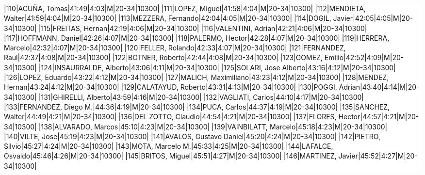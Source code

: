 |110|ACUÑA, Tomas|41:49|4:03|M|20-34|10300|
|111|LOPEZ, Miguel|41:58|4:04|M|20-34|10300|
|112|MENDIETA, Walter|41:59|4:04|M|20-34|10300|
|113|MEZZERA, Fernando|42:04|4:05|M|20-34|10300|
|114|DOGIL, Javier|42:05|4:05|M|20-34|10300|
|115|FREITAS, Hernan|42:19|4:06|M|20-34|10300|
|116|VALENTINI, Adrian|42:21|4:06|M|20-34|10300|
|117|HOFFMANN, Daniel|42:26|4:07|M|20-34|10300|
|118|PALERMO, Hector|42:28|4:07|M|20-34|10300|
|119|HERRERA, Marcelo|42:32|4:07|M|20-34|10300|
|120|FELLER, Rolando|42:33|4:07|M|20-34|10300|
|121|FERNANDEZ, Raul|42:37|4:08|M|20-34|10300|
|122|BOTNER, Roberto|42:44|4:08|M|20-34|10300|
|123|GOMEZ, Emilio|42:52|4:09|M|20-34|10300|
|124|INSAURRALDE, Alberto|43:06|4:11|M|20-34|10300|
|125|SOLARI, Jose Alberto|43:16|4:12|M|20-34|10300|
|126|LOPEZ, Eduardo|43:22|4:12|M|20-34|10300|
|127|MALICH, Maximiliano|43:23|4:12|M|20-34|10300|
|128|MENDEZ, Hernan|43:24|4:12|M|20-34|10300|
|129|CALATAYUD, Roberto|43:31|4:13|M|20-34|10300|
|130|POGGI, Adrian|43:40|4:14|M|20-34|10300|
|131|GHIRELLI, Alberto|43:59|4:16|M|20-34|10300|
|132|VAGLIATI, Carlos|44:10|4:17|M|20-34|10300|
|133|FERNANDEZ, Diego M.|44:36|4:19|M|20-34|10300|
|134|PUCA, Carlos|44:37|4:19|M|20-34|10300|
|135|SANCHEZ, Walter|44:49|4:21|M|20-34|10300|
|136|DEL ZOTTO, Claudio|44:54|4:21|M|20-34|10300|
|137|FLORES, Hector|44:57|4:21|M|20-34|10300|
|138|ALVARADO, Marcos|45:10|4:23|M|20-34|10300|
|139|VAINBILATT, Marcelo|45:18|4:23|M|20-34|10300|
|140|VILTE, Jose|45:19|4:23|M|20-34|10300|
|141|AVALOS, Gustavo Daniel|45:20|4:24|M|20-34|10300|
|142|PIETRO, Silvio|45:27|4:24|M|20-34|10300|
|143|MOTA, Marcelo M.|45:33|4:25|M|20-34|10300|
|144|LAFALCE, Osvaldo|45:46|4:26|M|20-34|10300|
|145|BRITOS, Miguel|45:51|4:27|M|20-34|10300|
|146|MARTINEZ, Javier|45:52|4:27|M|20-34|10300|